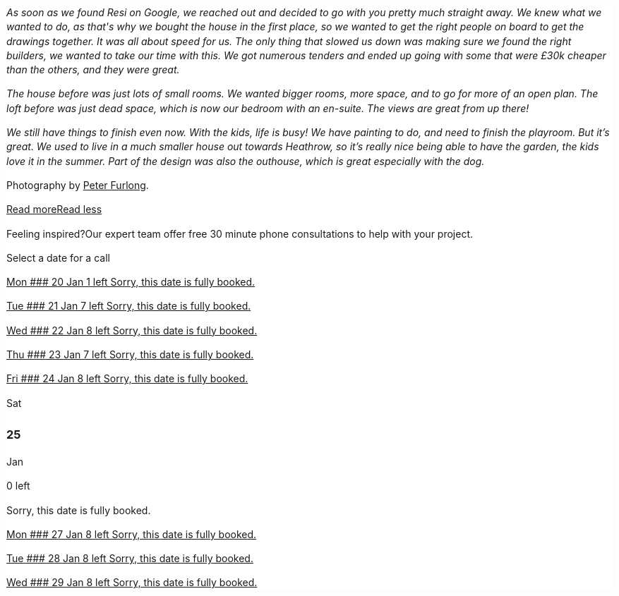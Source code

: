 _As soon as we found Resi on Google, we reached out and decided to go with you pretty much straight away. We knew what we wanted to do, as that's why we bought the house in the first place, so we wanted to get the right people on board to get the drawings together. It was all about speed for us. The only thing that slowed us down was making sure we found the right builders, we wanted to take our time with this. We got numerous tenders and ended up going with some that were £30k cheaper than the others, and they were great._

_The house before was just lots of small rooms. We wanted bigger rooms, more space, and to go for more of an open plan. The loft before was just dead space, which is now our bedroom with an en-suite. The views are great from up there!_

_We still have things to finish even now. With the kids, life is busy! We have painting to do, and need to finish the playroom. But it’s great. We used to live in a much smaller house out towards Heathrow, so it’s really nice being able to have the garden, the kids love it in the summer. Part of the design was also the outhouse, which is great especially with the dog._

Photography by [Peter Furlong](https://peterfurlong.me/).

[Read more](javascript:void(0))[Read less](javascript:void(0))

Feeling inspired?Our expert team offer free 30 minute phone consultations to help with your project.

Select a date for a call

[Mon ### 20 Jan 1 left Sorry, this date is fully booked.](https://resi.co.uk/advice_calls/new?date=2025-01-20&source=advice_call_widget)

[Tue ### 21 Jan 7 left Sorry, this date is fully booked.](https://resi.co.uk/advice_calls/new?date=2025-01-21&source=advice_call_widget)

[Wed ### 22 Jan 8 left Sorry, this date is fully booked.](https://resi.co.uk/advice_calls/new?date=2025-01-22&source=advice_call_widget)

[Thu ### 23 Jan 7 left Sorry, this date is fully booked.](https://resi.co.uk/advice_calls/new?date=2025-01-23&source=advice_call_widget)

[Fri ### 24 Jan 8 left Sorry, this date is fully booked.](https://resi.co.uk/advice_calls/new?date=2025-01-24&source=advice_call_widget)

Sat

### 25

Jan

0 left

Sorry, this date is fully booked.

[Mon ### 27 Jan 8 left Sorry, this date is fully booked.](https://resi.co.uk/advice_calls/new?date=2025-01-27&source=advice_call_widget)

[Tue ### 28 Jan 8 left Sorry, this date is fully booked.](https://resi.co.uk/advice_calls/new?date=2025-01-28&source=advice_call_widget)

[Wed ### 29 Jan 8 left Sorry, this date is fully booked.](https://resi.co.uk/advice_calls/new?date=2025-01-29&source=advice_call_widget)
